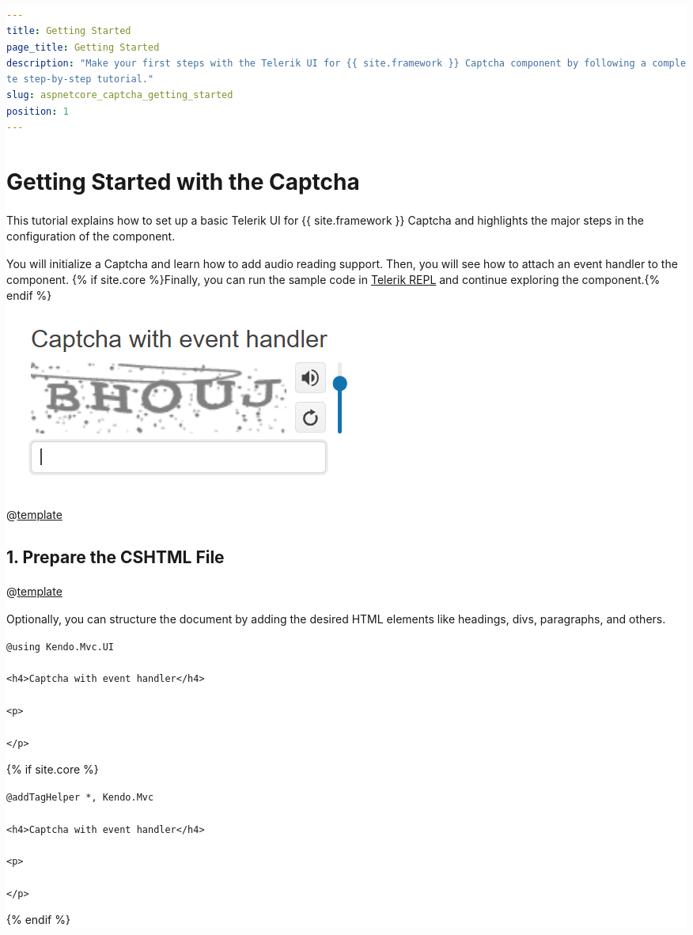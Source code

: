 ```yaml
---
title: Getting Started
page_title: Getting Started
description: "Make your first steps with the Telerik UI for {{ site.framework }} Captcha component by following a complete step-by-step tutorial."
slug: aspnetcore_captcha_getting_started
position: 1
---
```


# Getting Started with the Captcha

This tutorial explains how to set up a basic Telerik UI for {{ site.framework }} Captcha and highlights the major steps in the configuration of the component.

You will initialize a Captcha and learn how to add audio reading support. Then, you will see how to attach an event handler to the component. {% if site.core %}Finally, you can run the sample code in [Telerik REPL](https://netcorerepl.telerik.com/) and continue exploring the component.{% endif %}

 ![Sample Telerik UI for {{ site.framework }} Captcha](./images/captcha-getting-started.png)

@[template](/_contentTemplates/core/getting-started-prerequisites.md#repl-component-gs-prerequisites)

## 1. Prepare the CSHTML File

@[template](/_contentTemplates/core/getting-started-directives.md#gs-adding-directives)

Optionally, you can structure the document by adding the desired HTML elements like headings, divs, paragraphs, and others.

```HtmlHelper
@using Kendo.Mvc.UI

<h4>Captcha with event handler</h4>

<p>

</p>
```
{% if site.core %}
```TagHelper
@addTagHelper *, Kendo.Mvc

<h4>Captcha with event handler</h4>

<p>

</p>
``` 
{% endif %}
